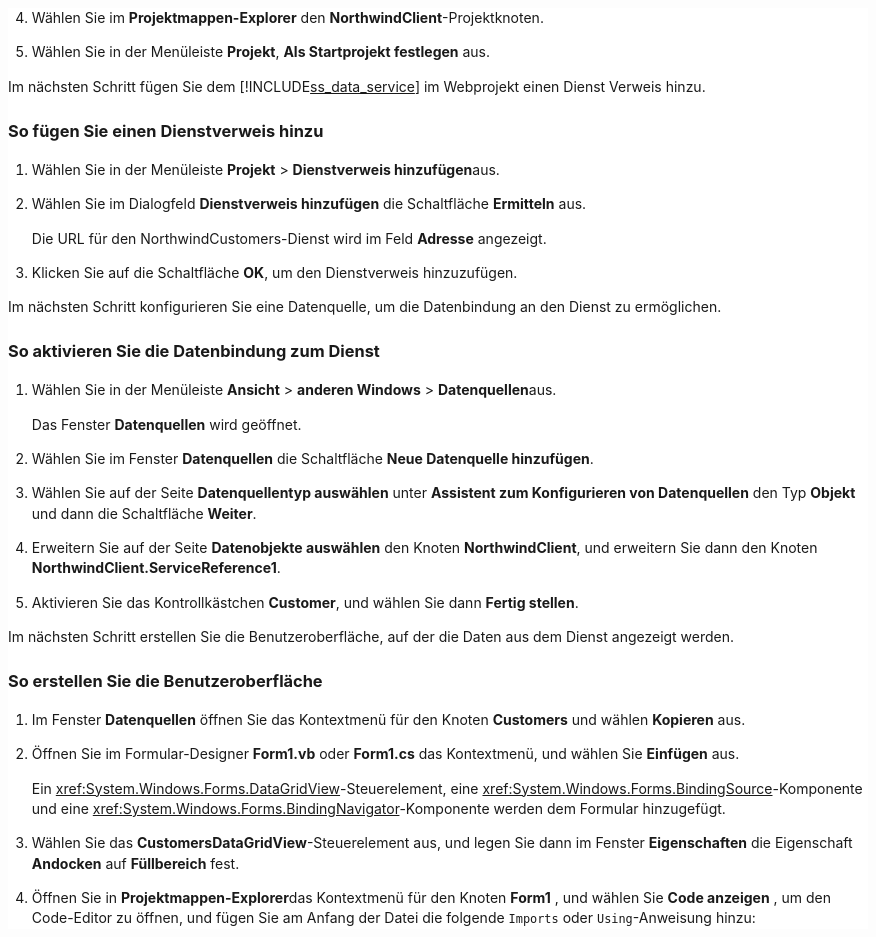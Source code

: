 4. Wählen Sie im **Projektmappen-Explorer** den **NorthwindClient**-Projektknoten.

5. Wählen Sie in der Menüleiste **Projekt**, **Als Startprojekt festlegen** aus.

Im nächsten Schritt fügen Sie dem [!INCLUDE[ss_data_service](../data-tools/includes/ss_data_service_md.md)] im Webprojekt einen Dienst Verweis hinzu.

### <a name="to-add-a-service-reference"></a>So fügen Sie einen Dienstverweis hinzu

1. Wählen Sie in der Menüleiste **Projekt**  > **Dienstverweis hinzufügen**aus.

2. Wählen Sie im Dialogfeld **Dienstverweis hinzufügen** die Schaltfläche **Ermitteln** aus.

     Die URL für den NorthwindCustomers-Dienst wird im Feld **Adresse** angezeigt.

3. Klicken Sie auf die Schaltfläche **OK**, um den Dienstverweis hinzuzufügen.

Im nächsten Schritt konfigurieren Sie eine Datenquelle, um die Datenbindung an den Dienst zu ermöglichen.

### <a name="to-enable-data-binding-to-the-service"></a>So aktivieren Sie die Datenbindung zum Dienst

1. Wählen Sie in der Menüleiste **Ansicht**  > **anderen Windows**  > **Datenquellen**aus.

   Das Fenster **Datenquellen** wird geöffnet.

2. Wählen Sie im Fenster **Datenquellen** die Schaltfläche **Neue Datenquelle hinzufügen**.

3. Wählen Sie auf der Seite **Datenquellentyp auswählen** unter **Assistent zum Konfigurieren von Datenquellen** den Typ **Objekt** und dann die Schaltfläche **Weiter**.

4. Erweitern Sie auf der Seite **Datenobjekte auswählen** den Knoten **NorthwindClient**, und erweitern Sie dann den Knoten **NorthwindClient.ServiceReference1**.

5. Aktivieren Sie das Kontrollkästchen **Customer**, und wählen Sie dann **Fertig stellen**.

Im nächsten Schritt erstellen Sie die Benutzeroberfläche, auf der die Daten aus dem Dienst angezeigt werden.

### <a name="to-create-the-user-interface"></a>So erstellen Sie die Benutzeroberfläche

1. Im Fenster **Datenquellen** öffnen Sie das Kontextmenü für den Knoten **Customers** und wählen **Kopieren** aus.

2. Öffnen Sie im Formular-Designer **Form1.vb** oder **Form1.cs** das Kontextmenü, und wählen Sie **Einfügen** aus.

    Ein <xref:System.Windows.Forms.DataGridView>-Steuerelement, eine <xref:System.Windows.Forms.BindingSource>-Komponente und eine <xref:System.Windows.Forms.BindingNavigator>-Komponente werden dem Formular hinzugefügt.

3. Wählen Sie das **CustomersDataGridView**-Steuerelement aus, und legen Sie dann im Fenster **Eigenschaften** die Eigenschaft **Andocken** auf **Füllbereich** fest.

4. Öffnen Sie in **Projektmappen-Explorer**das Kontextmenü für den Knoten **Form1** , und wählen Sie **Code anzeigen** , um den Code-Editor zu öffnen, und fügen Sie am Anfang der Datei die folgende `Imports` oder `Using`-Anweisung hinzu:
